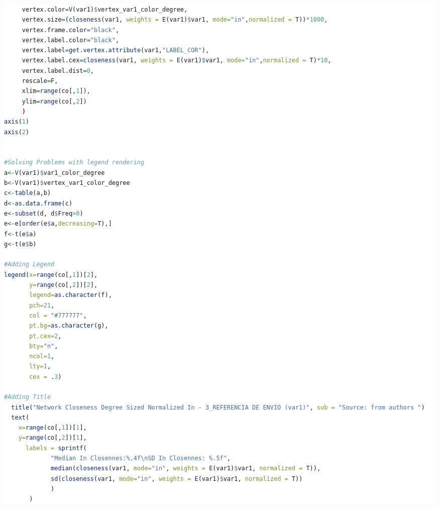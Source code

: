 ```r
     vertex.color=V(var1)$vertex_var1_color_degree,
     vertex.size=(closeness(var1, weights = E(var1)$var1, mode="in",normalized = T))*1000,
     vertex.frame.color="black",
     vertex.label.color="black",
     vertex.label=get.vertex.attribute(var1,"LABEL_COR"),
     vertex.label.cex=closeness(var1, weights = E(var1)$var1, mode="in",normalized = T)*10,
     vertex.label.dist=0,
     rescale=F,
     xlim=range(co[,1]), 
     ylim=range(co[,2])
     )
axis(1)
axis(2)


#Solving Problems with legend rendering 
a<-V(var1)$var1_color_degree
b<-V(var1)$vertex_var1_color_degree
c<-table(a,b)
d<-as.data.frame(c)
e<-subset(d, d$Freq>0)
e<-e[order(e$a,decreasing=T),] 
f<-t(e$a)
g<-t(e$b)

#Adding Legend
legend(x=range(co[,1])[2], 
       y=range(co[,2])[2],
       legend=as.character(f),
       pch=21,
       col = "#777777", 
       pt.bg=as.character(g),
       pt.cex=2,
       bty="n", 
       ncol=1,
       lty=1,
       cex = .3)

#Adding Title
  title("Network Closeness Degree Sized Normalized In - 3_REFERENCIA DE ENVIO (var1)", sub = "Source: from authors ")
  text( 
    x=range(co[,1])[1],
    y=range(co[,2])[1], 
      labels = sprintf(
             "Median In Closennes:%.4f\nSD In Closennes: %.5f",
             median(closeness(var1, mode="in", weights = E(var1)$var1, normalized = T)), 
             sd(closeness(var1, mode="in", weights = E(var1)$var1, normalized = T))
             )
       )
```
